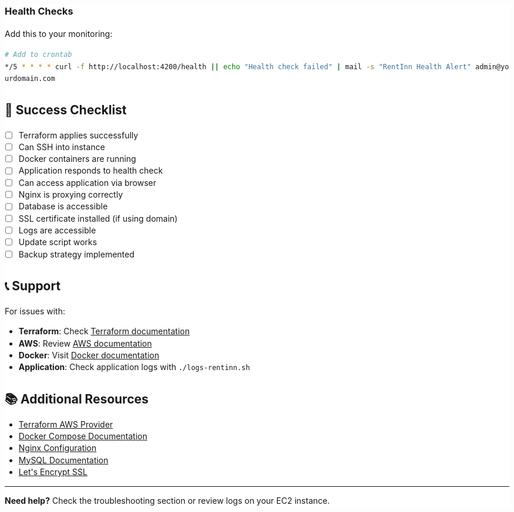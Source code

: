 ### Health Checks

Add this to your monitoring:

```bash
# Add to crontab
*/5 * * * * curl -f http://localhost:4200/health || echo "Health check failed" | mail -s "RentInn Health Alert" admin@yourdomain.com
```

## 🎉 Success Checklist

- [ ] Terraform applies successfully
- [ ] Can SSH into instance
- [ ] Docker containers are running
- [ ] Application responds to health check
- [ ] Can access application via browser
- [ ] Nginx is proxying correctly
- [ ] Database is accessible
- [ ] SSL certificate installed (if using domain)
- [ ] Logs are accessible
- [ ] Update script works
- [ ] Backup strategy implemented

## 📞 Support

For issues with:

- **Terraform**: Check [Terraform documentation](https://www.terraform.io/docs)
- **AWS**: Review [AWS documentation](https://docs.aws.amazon.com/)
- **Docker**: Visit [Docker documentation](https://docs.docker.com/)
- **Application**: Check application logs with `./logs-rentinn.sh`

## 📚 Additional Resources

- [Terraform AWS Provider](https://registry.terraform.io/providers/hashicorp/aws/latest/docs)
- [Docker Compose Documentation](https://docs.docker.com/compose/)
- [Nginx Configuration](https://nginx.org/en/docs/)
- [MySQL Documentation](https://dev.mysql.com/doc/)
- [Let's Encrypt SSL](https://letsencrypt.org/getting-started/)

---

**Need help?** Check the troubleshooting section or review logs on your EC2 instance.
